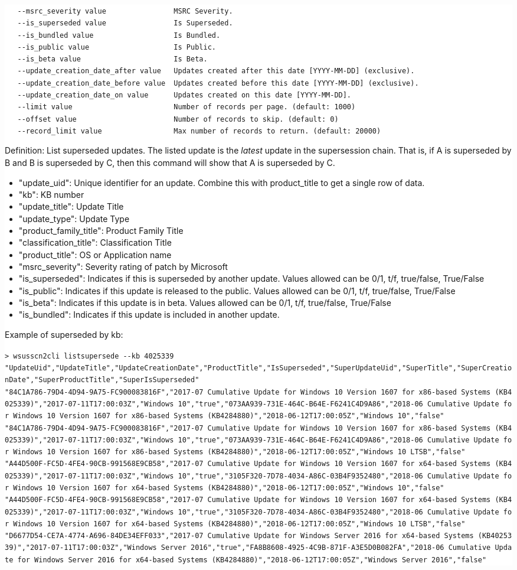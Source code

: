 ```
   --msrc_severity value                MSRC Severity.
   --is_superseded value                Is Superseded.
   --is_bundled value                   Is Bundled.
   --is_public value                    Is Public.
   --is_beta value                      Is Beta.
   --update_creation_date_after value   Updates created after this date [YYYY-MM-DD] (exclusive).
   --update_creation_date_before value  Updates created before this date [YYYY-MM-DD] (exclusive).
   --update_creation_date_on value      Updates created on this date [YYYY-MM-DD].
   --limit value                        Number of records per page. (default: 1000)
   --offset value                       Number of records to skip. (default: 0)
   --record_limit value                 Max number of records to return. (default: 20000)
```

Definition: List superseded updates. The listed update is the *latest* update in the supersession chain. That is, if A is superseded by B and B is superseded by C, then this command will show that A is superseded by C.

* "update_uid": Unique identifier for an update. Combine this with product_title to get a single row of data.
* "kb": KB number
* "update_title": Update Title
* "update_type": Update Type
* "product_family_title": Product Family Title
* "classification_title": Classification Title
* "product_title": OS or Application name
* "msrc_severity": Severity rating of patch by Microsoft
* "is_superseded": Indicates if this is superseded by another update. Values allowed can be 0/1, t/f, true/false, True/False
* "is_public": Indicates if this update is released to the public. Values allowed can be 0/1, t/f, true/false, True/False
* "is_beta": Indicates if this update is in beta. Values allowed can be 0/1, t/f, true/false, True/False
* "is_bundled": Indicates if this update is included in another update.

Example of superseded by kb:
```
> wsusscn2cli listsupersede --kb 4025339
"UpdateUid","UpdateTitle","UpdateCreationDate","ProductTitle","IsSuperseded","SuperUpdateUid","SuperTitle","SuperCreationDate","SuperProductTitle","SuperIsSuperseded"
"84C1A786-79D4-4D94-9A75-FC900083816F","2017-07 Cumulative Update for Windows 10 Version 1607 for x86-based Systems (KB4025339)","2017-07-11T17:00:03Z","Windows 10","true","073AA939-731E-464C-B64E-F6241C4D9A86","2018-06 Cumulative Update for Windows 10 Version 1607 for x86-based Systems (KB4284880)","2018-06-12T17:00:05Z","Windows 10","false"
"84C1A786-79D4-4D94-9A75-FC900083816F","2017-07 Cumulative Update for Windows 10 Version 1607 for x86-based Systems (KB4025339)","2017-07-11T17:00:03Z","Windows 10","true","073AA939-731E-464C-B64E-F6241C4D9A86","2018-06 Cumulative Update for Windows 10 Version 1607 for x86-based Systems (KB4284880)","2018-06-12T17:00:05Z","Windows 10 LTSB","false"
"A44D500F-FC5D-4FE4-90CB-991568E9CB58","2017-07 Cumulative Update for Windows 10 Version 1607 for x64-based Systems (KB4025339)","2017-07-11T17:00:03Z","Windows 10","true","3105F320-7D78-4034-A86C-03B4F9352480","2018-06 Cumulative Update for Windows 10 Version 1607 for x64-based Systems (KB4284880)","2018-06-12T17:00:05Z","Windows 10","false"
"A44D500F-FC5D-4FE4-90CB-991568E9CB58","2017-07 Cumulative Update for Windows 10 Version 1607 for x64-based Systems (KB4025339)","2017-07-11T17:00:03Z","Windows 10","true","3105F320-7D78-4034-A86C-03B4F9352480","2018-06 Cumulative Update for Windows 10 Version 1607 for x64-based Systems (KB4284880)","2018-06-12T17:00:05Z","Windows 10 LTSB","false"
"D6677D54-CE7A-4774-A696-84DE34EFF033","2017-07 Cumulative Update for Windows Server 2016 for x64-based Systems (KB4025339)","2017-07-11T17:00:03Z","Windows Server 2016","true","FA8B8608-4925-4C9B-871F-A3E5D0B082FA","2018-06 Cumulative Update for Windows Server 2016 for x64-based Systems (KB4284880)","2018-06-12T17:00:05Z","Windows Server 2016","false"
```
